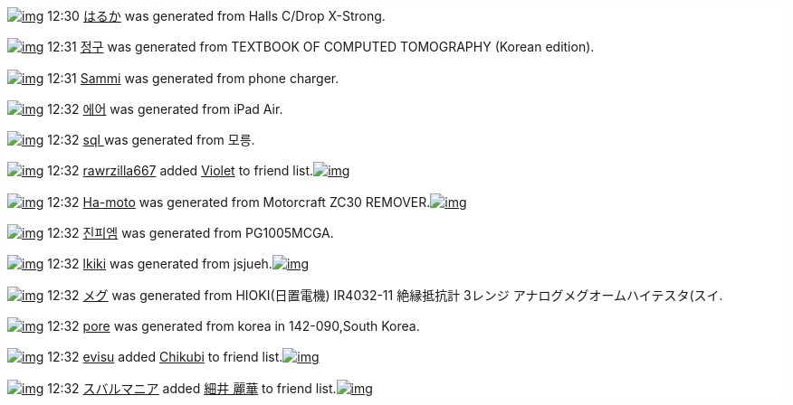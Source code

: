 [![img](http://www.deviantsart.com/1qk88tj.png)](http://www.barcodekanojo.com/kanojo/2986581/%E3%81%AF%E3%82%8B%E3%81%8B) 12:30 [はるか](http://www.barcodekanojo.com/kanojo/2986581/%E3%81%AF%E3%82%8B%E3%81%8B) was generated from Halls C/Drop X-Strong.

[![img](http://www.deviantsart.com/hcbsva.png)](http://www.barcodekanojo.com/kanojo/2986582/%EC%A0%95%EA%B5%AC) 12:31 [정구](http://www.barcodekanojo.com/kanojo/2986582/%EC%A0%95%EA%B5%AC) was generated from TEXTBOOK OF COMPUTED TOMOGRAPHY (Korean edition).

[![img](http://www.deviantsart.com/17kahcs.png)](http://www.barcodekanojo.com/kanojo/2986583/Sammi) 12:31 [Sammi](http://www.barcodekanojo.com/kanojo/2986583/Sammi) was generated from phone charger.

[![img](http://www.deviantsart.com/1jmroit.png)](http://www.barcodekanojo.com/kanojo/2986584/%EC%97%90%EC%96%B4) 12:32 [에어](http://www.barcodekanojo.com/kanojo/2986584/%EC%97%90%EC%96%B4) was generated from iPad Air.

[![img](http://www.deviantsart.com/voolji.png)](http://www.barcodekanojo.com/kanojo/2986585/sql%20) 12:32 [sql ](http://www.barcodekanojo.com/kanojo/2986585/sql%20) was generated from 모릉.

[![img](http://www.deviantsart.com/1voo0sv.jpeg)](http://www.barcodekanojo.com/user/458877/rawrzilla667) 12:32 [rawrzilla667](http://www.barcodekanojo.com/user/458877/rawrzilla667) added [Violet](http://www.barcodekanojo.com/kanojo/2911386/Violet) to friend list.[![img](http://www.deviantsart.com/3hil6o4.png)](http://www.barcodekanojo.com/kanojo/2911386/Violet)

[![img](http://www.deviantsart.com/3skhi9p.png)](http://www.barcodekanojo.com/kanojo/2986586/Ha-moto) 12:32 [Ha-moto](http://www.barcodekanojo.com/kanojo/2986586/Ha-moto) was generated from Motorcraft ZC30 REMOVER.[![img](http://www.deviantsart.com/lcg31g.jpeg)](http://www.barcodekanojo.com/product_images/barcode/5664323/1402284725/Motorcraft%20ZC30%20REMOVER.jpg)

[![img](http://www.deviantsart.com/3rdm559.png)](http://www.barcodekanojo.com/kanojo/2986587/%EC%A7%84%ED%94%BC%EC%97%A0) 12:32 [진피엠](http://www.barcodekanojo.com/kanojo/2986587/%EC%A7%84%ED%94%BC%EC%97%A0) was generated from PG1005MCGA.

[![img](http://www.deviantsart.com/rjpnl5.png)](http://www.barcodekanojo.com/kanojo/2986589/lkiki) 12:32 [lkiki](http://www.barcodekanojo.com/kanojo/2986589/lkiki) was generated from jsjueh.[![img](http://www.deviantsart.com/joc5vs.jpeg)](http://www.barcodekanojo.com/product_images/barcode/5664325/1402284736/jsjueh.jpg)

[![img](http://www.deviantsart.com/1l00uid.png)](http://www.barcodekanojo.com/kanojo/2986588/%E3%83%A1%E3%82%B0) 12:32 [メグ](http://www.barcodekanojo.com/kanojo/2986588/%E3%83%A1%E3%82%B0) was generated from HIOKI(日置電機) IR4032-11 絶縁抵抗計 3レンジ アナログメグオームハイテスタ(スイ.

[![img](http://www.deviantsart.com/2aaq1g0.png)](http://www.barcodekanojo.com/kanojo/2986590/pore) 12:32 [pore](http://www.barcodekanojo.com/kanojo/2986590/pore) was generated from korea in 142-090,South Korea.

[![img](http://www.deviantsart.com/1b95ilj.jpeg)](http://www.barcodekanojo.com/user/466946/evisu) 12:32 [evisu](http://www.barcodekanojo.com/user/466946/evisu) added [Chikubi](http://www.barcodekanojo.com/kanojo/2609850/Chikubi) to friend list.[![img](http://www.deviantsart.com/2sfjurm.png)](http://www.barcodekanojo.com/kanojo/2609850/Chikubi)

[![img](http://www.deviantsart.com/7igh7h.jpeg)](http://www.barcodekanojo.com/user/407612/%E3%82%B9%E3%83%90%E3%83%AB%E3%83%9E%E3%83%8B%E3%82%A2) 12:32 [スバルマニア](http://www.barcodekanojo.com/user/407612/%E3%82%B9%E3%83%90%E3%83%AB%E3%83%9E%E3%83%8B%E3%82%A2) added [細井 麗華](http://www.barcodekanojo.com/kanojo/254899/%E7%B4%B0%E4%BA%95%20%E9%BA%97%E8%8F%AF) to friend list.[![img](http://www.deviantsart.com/krbk6l.png)](http://www.barcodekanojo.com/kanojo/254899/%E7%B4%B0%E4%BA%95%20%E9%BA%97%E8%8F%AF)
